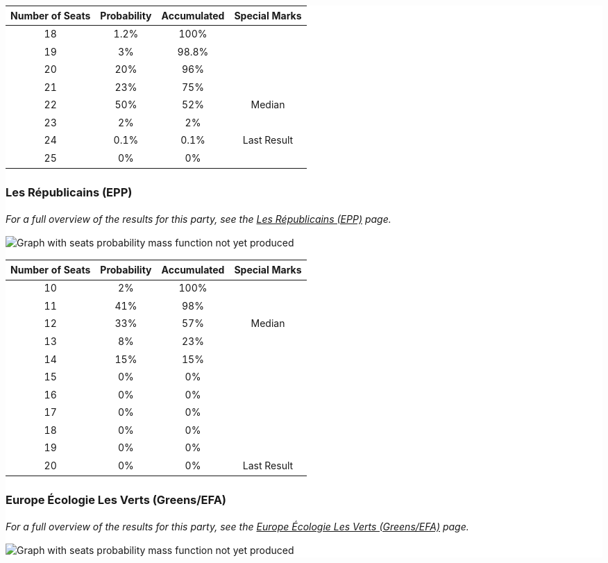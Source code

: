 | Number of Seats | Probability | Accumulated | Special Marks |
|:---------------:|:-----------:|:-----------:|:-------------:|
| 18 | 1.2% | 100% |  |
| 19 | 3% | 98.8% |  |
| 20 | 20% | 96% |  |
| 21 | 23% | 75% |  |
| 22 | 50% | 52% | Median |
| 23 | 2% | 2% |  |
| 24 | 0.1% | 0.1% | Last Result |
| 25 | 0% | 0% |  |

### Les Républicains (EPP)

*For a full overview of the results for this party, see the [Les Républicains (EPP)](party-lesrépublicainsepp.html) page.*

![Graph with seats probability mass function not yet produced](2019-04-21-BVA-seats-pmf-lesrépublicainsepp.png "Seats Probability Mass Function")

| Number of Seats | Probability | Accumulated | Special Marks |
|:---------------:|:-----------:|:-----------:|:-------------:|
| 10 | 2% | 100% |  |
| 11 | 41% | 98% |  |
| 12 | 33% | 57% | Median |
| 13 | 8% | 23% |  |
| 14 | 15% | 15% |  |
| 15 | 0% | 0% |  |
| 16 | 0% | 0% |  |
| 17 | 0% | 0% |  |
| 18 | 0% | 0% |  |
| 19 | 0% | 0% |  |
| 20 | 0% | 0% | Last Result |

### Europe Écologie Les Verts (Greens/EFA)

*For a full overview of the results for this party, see the [Europe Écologie Les Verts (Greens/EFA)](party-europeécologielesvertsgreensefa.html) page.*

![Graph with seats probability mass function not yet produced](2019-04-21-BVA-seats-pmf-europeécologielesvertsgreensefa.png "Seats Probability Mass Function")
